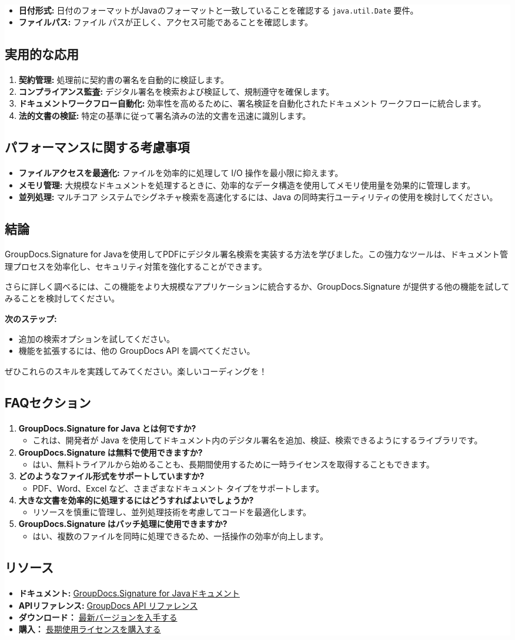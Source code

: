 - **日付形式:** 日付のフォーマットがJavaのフォーマットと一致していることを確認する `java.util.Date` 要件。
- **ファイルパス:** ファイル パスが正しく、アクセス可能であることを確認します。

## 実用的な応用

1. **契約管理:** 処理前に契約書の署名を自動的に検証します。
2. **コンプライアンス監査:** デジタル署名を検索および検証して、規制遵守を確保します。
3. **ドキュメントワークフロー自動化:** 効率性を高めるために、署名検証を自動化されたドキュメント ワークフローに統合します。
4. **法的文書の検証:** 特定の基準に従って署名済みの法的文書を迅速に識別します。

## パフォーマンスに関する考慮事項

- **ファイルアクセスを最適化:** ファイルを効率的に処理して I/O 操作を最小限に抑えます。
- **メモリ管理:** 大規模なドキュメントを処理するときに、効率的なデータ構造を使用してメモリ使用量を効果的に管理します。
- **並列処理:** マルチコア システムでシグネチャ検索を高速化するには、Java の同時実行ユーティリティの使用を検討してください。

## 結論

GroupDocs.Signature for Javaを使用してPDFにデジタル署名検索を実装する方法を学びました。この強力なツールは、ドキュメント管理プロセスを効率化し、セキュリティ対策を強化することができます。

さらに詳しく調べるには、この機能をより大規模なアプリケーションに統合するか、GroupDocs.Signature が提供する他の機能を試してみることを検討してください。

**次のステップ:**
- 追加の検索オプションを試してください。
- 機能を拡張するには、他の GroupDocs API を調べてください。

ぜひこれらのスキルを実践してみてください。楽しいコーディングを！

## FAQセクション

1. **GroupDocs.Signature for Java とは何ですか?**
   - これは、開発者が Java を使用してドキュメント内のデジタル署名を追加、検証、検索できるようにするライブラリです。
2. **GroupDocs.Signature は無料で使用できますか?**
   - はい、無料トライアルから始めることも、長期間使用するために一時ライセンスを取得することもできます。
3. **どのようなファイル形式をサポートしていますか?**
   - PDF、Word、Excel など、さまざまなドキュメント タイプをサポートします。
4. **大きな文書を効率的に処理するにはどうすればよいでしょうか?**
   - リソースを慎重に管理し、並列処理技術を考慮してコードを最適化します。
5. **GroupDocs.Signature はバッチ処理に使用できますか?**
   - はい、複数のファイルを同時に処理できるため、一括操作の効率が向上します。

## リソース
- **ドキュメント:** [GroupDocs.Signature for Javaドキュメント](https://docs.groupdocs.com/signature/java/)
- **APIリファレンス:** [GroupDocs API リファレンス](https://reference.groupdocs.com/signature/java/)
- **ダウンロード：** [最新バージョンを入手する](https://releases.groupdocs.com/signature/java/)
- **購入：** [長期使用ライセンスを購入する](https://purchase.groupdocs.com/signature/java/)